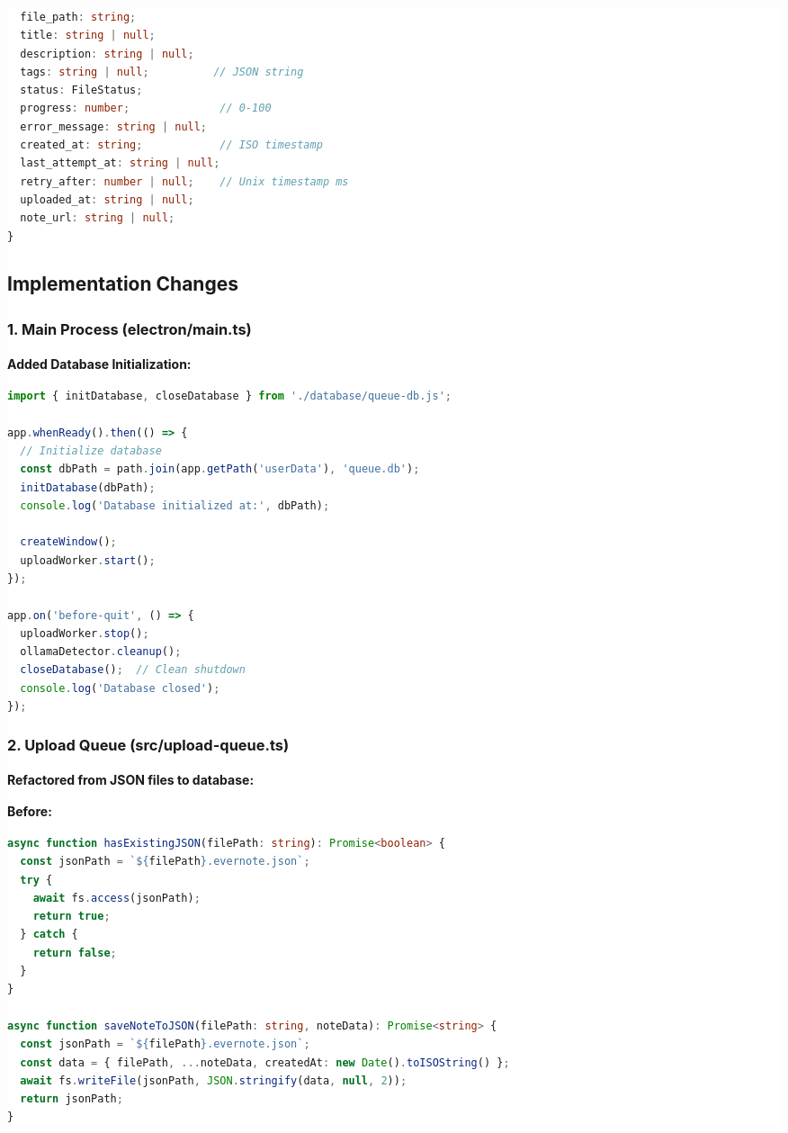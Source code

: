 ```typescript
  file_path: string;
  title: string | null;
  description: string | null;
  tags: string | null;          // JSON string
  status: FileStatus;
  progress: number;              // 0-100
  error_message: string | null;
  created_at: string;            // ISO timestamp
  last_attempt_at: string | null;
  retry_after: number | null;    // Unix timestamp ms
  uploaded_at: string | null;
  note_url: string | null;
}
```

## Implementation Changes

### 1. Main Process (electron/main.ts)

**Added Database Initialization:**

```typescript
import { initDatabase, closeDatabase } from './database/queue-db.js';

app.whenReady().then(() => {
  // Initialize database
  const dbPath = path.join(app.getPath('userData'), 'queue.db');
  initDatabase(dbPath);
  console.log('Database initialized at:', dbPath);

  createWindow();
  uploadWorker.start();
});

app.on('before-quit', () => {
  uploadWorker.stop();
  ollamaDetector.cleanup();
  closeDatabase();  // Clean shutdown
  console.log('Database closed');
});
```

### 2. Upload Queue (src/upload-queue.ts)

**Refactored from JSON files to database:**

**Before:**
```typescript
async function hasExistingJSON(filePath: string): Promise<boolean> {
  const jsonPath = `${filePath}.evernote.json`;
  try {
    await fs.access(jsonPath);
    return true;
  } catch {
    return false;
  }
}

async function saveNoteToJSON(filePath: string, noteData): Promise<string> {
  const jsonPath = `${filePath}.evernote.json`;
  const data = { filePath, ...noteData, createdAt: new Date().toISOString() };
  await fs.writeFile(jsonPath, JSON.stringify(data, null, 2));
  return jsonPath;
}
```